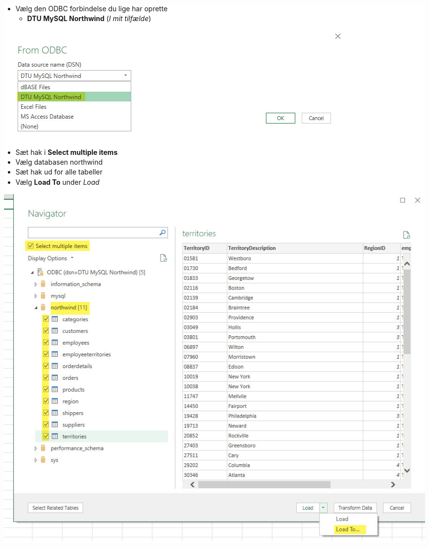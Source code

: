 - Vælg den ODBC forbindelse du lige har oprette
    - **DTU MySQL Northwind** (*I mit tilfælde*)

![](./image/excel_odbc2.jpg)

- Sæt hak i **Select multiple items**
- Vælg databasen northwind
- Sæt hak ud for alle tabeller
- Vælg **Load To** under *Load*

![](./image/excel_odbc4.jpg)
